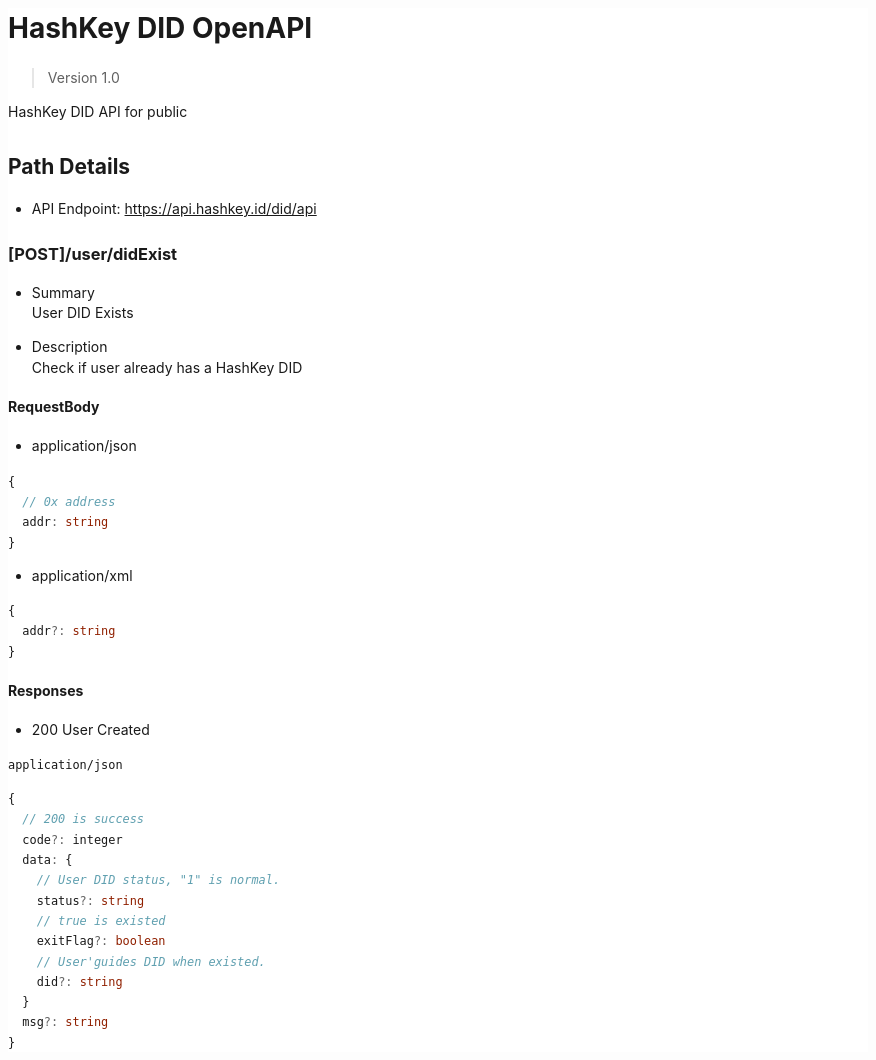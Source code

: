 # HashKey DID OpenAPI

> Version 1.0

HashKey DID API for public

## Path Details

- API Endpoint: https://api.hashkey.id/did/api

### [POST]/user/didExist

- Summary  
User DID Exists

- Description  
Check if user already has a HashKey DID

#### RequestBody

- application/json

```ts
{
  // 0x address
  addr: string
}
```

- application/xml

```ts
{
  addr?: string
}
```

#### Responses

- 200 User Created

`application/json`

```ts
{
  // 200 is success
  code?: integer
  data: {
    // User DID status, "1" is normal.
    status?: string
    // true is existed
    exitFlag?: boolean
    // User'guides DID when existed.
    did?: string
  }
  msg?: string
}
```
